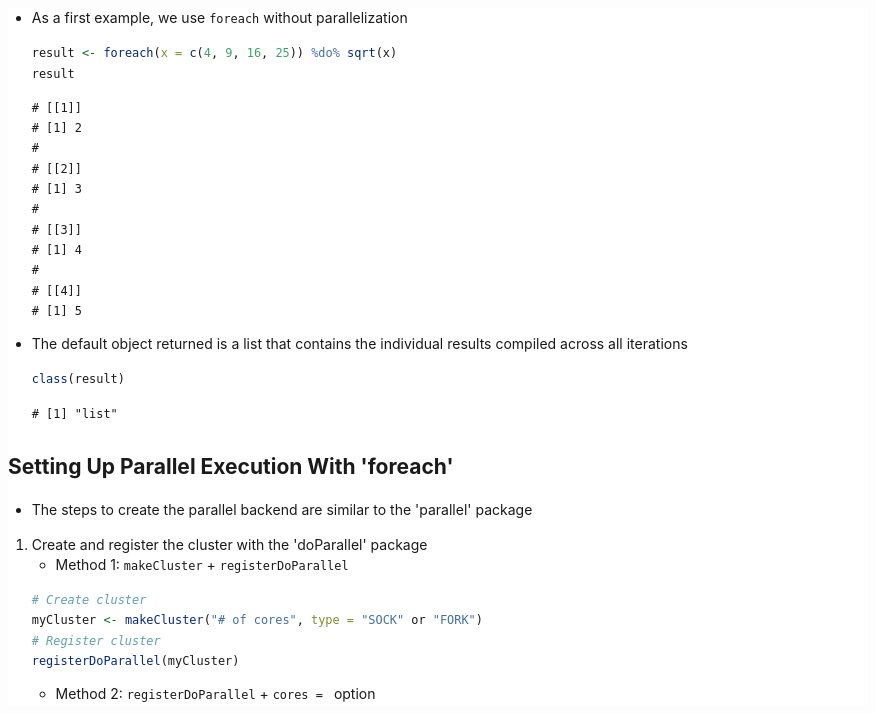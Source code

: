 *   As a first example, we use `foreach` without parallelization

    
    
    
    ```r
    result <- foreach(x = c(4, 9, 16, 25)) %do% sqrt(x)
    result
    ```
    
    ```
    # [[1]]
    # [1] 2
    # 
    # [[2]]
    # [1] 3
    # 
    # [[3]]
    # [1] 4
    # 
    # [[4]]
    # [1] 5
    ```

* The default object returned is a list that contains the individual results compiled across all iterations
    
    ```r
    class(result)
    ```
    
    ```
    # [1] "list"
    ```


## Setting Up Parallel Execution With 'foreach'

* The steps to create the parallel backend are similar to the 'parallel' package

1. Create and register the cluster with the 'doParallel' package
    * Method 1: `makeCluster` + `registerDoParallel`
    ```r
    # Create cluster
    myCluster <- makeCluster("# of cores", type = "SOCK" or "FORK")
    # Register cluster
    registerDoParallel(myCluster)
    ```
    * Method 2: `registerDoParallel` + `cores = ` option
    ```r